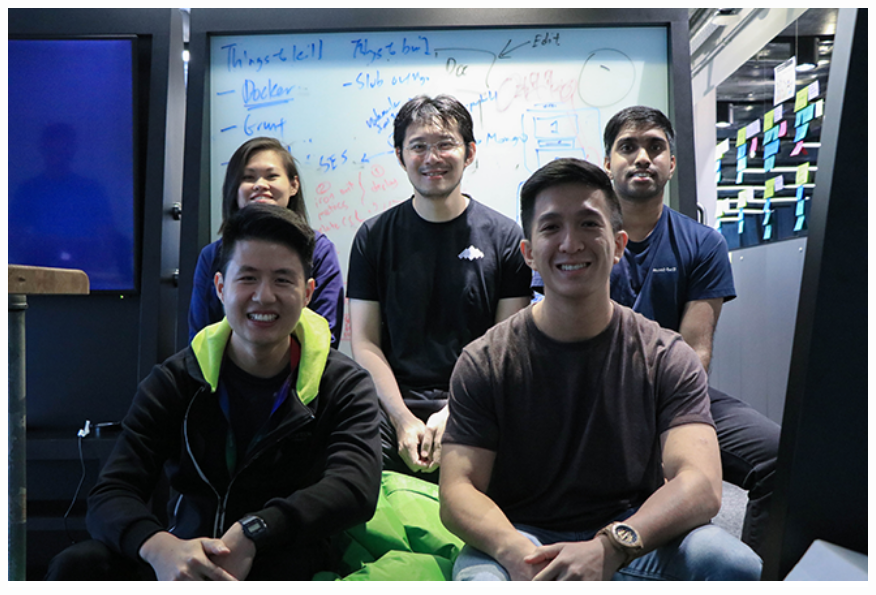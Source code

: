 <img style="width: 100%" height="auto" width="100%" alt="5 ways to end singaporeans’ love affair with cash payments" src="/images/technews/this-govtech-team-is-the-reason-you-no-longer-have-to-use-paper-parking-coupons-(part-2)-part-3.png">
</div>
<p></p>